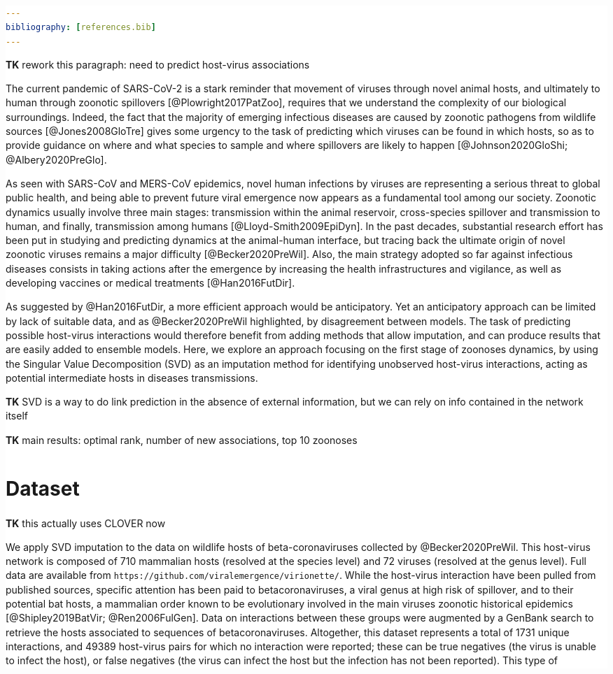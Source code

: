 ```yaml
---
bibliography: [references.bib]
---
```


**TK** rework this paragraph: need to predict host-virus associations

The current pandemic of SARS-CoV-2 is a stark reminder that movement of viruses
through novel animal hosts, and ultimately to human through zoonotic spillovers
[@Plowright2017PatZoo], requires that we understand the complexity of our
biological surroundings. Indeed, the fact that the majority of emerging
infectious diseases are caused by zoonotic pathogens from wildlife sources
[@Jones2008GloTre] gives some urgency to the task of predicting which viruses
can be found in which hosts, so as to provide guidance on where and what species
to sample and where spillovers are likely to happen [@Johnson2020GloShi;
@Albery2020PreGlo].

As seen with SARS-CoV and MERS-CoV epidemics, novel human infections by viruses
are representing a serious threat to global public health, and being able to
prevent future viral emergence now appears as a fundamental tool among our
society. Zoonotic dynamics usually involve three main stages: transmission
within the animal reservoir, cross-species spillover and transmission to human,
and finally, transmission among humans [@Lloyd-Smith2009EpiDyn]. In the past
decades, substantial research effort has been put in studying and predicting
dynamics at the animal-human interface, but tracing back the ultimate origin of
novel zoonotic viruses remains a major difficulty [@Becker2020PreWil]. Also, the
main strategy adopted so far against infectious diseases consists in taking
actions after the emergence by increasing the health infrastructures and
vigilance, as well as developing vaccines or medical treatments
[@Han2016FutDir].

As suggested by @Han2016FutDir, a more efficient approach would be anticipatory.
Yet an anticipatory approach can be limited by lack of suitable data, and as
@Becker2020PreWil highlighted, by disagreement between models. The task of
predicting possible host-virus interactions would therefore benefit from adding
methods that allow imputation, and can produce results that are easily added to
ensemble models. Here, we explore an approach focusing on the first stage of
zoonoses dynamics, by using the Singular Value Decomposition (SVD) as an
imputation method for identifying unobserved host-virus interactions, acting as
potential intermediate hosts in diseases transmissions.

**TK** SVD is a way to do link prediction in the absence of external
information, but we can rely on info contained in the network itself

**TK** main results: optimal rank, number of new associations, top 10 zoonoses

# Dataset

**TK** this actually uses CLOVER now

We apply SVD imputation to the data on wildlife hosts of beta-coronaviruses
collected by @Becker2020PreWil. This host-virus network is composed of 710
mammalian hosts (resolved at the species level) and 72 viruses (resolved at the
genus level). Full data are available from
`https://github.com/viralemergence/virionette/`. While the host-virus
interaction have been pulled from published sources, specific attention has been
paid to betacoronaviruses, a viral genus at high risk of spillover, and to their
potential bat hosts, a mammalian order known to be evolutionary involved in the
main viruses zoonotic historical epidemics [@Shipley2019BatVir; @Ren2006FulGen].
Data on interactions between these groups were augmented by a GenBank search to
retrieve the hosts associated to sequences of betacoronaviruses. Altogether,
this dataset represents a total of 1731 unique interactions, and 49389
host-virus pairs for which no interaction were reported; these can be true
negatives (the virus is unable to infect the host), or false negatives (the
virus can infect the host but the infection has not been reported). This type of